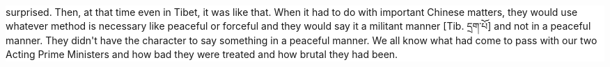 surprised. Then, at that time even in Tibet, it was like that. When it had to do with important Chinese matters, they would use whatever method is necessary like peaceful or forceful and they would say it a militant manner [Tib. དྲག་པོ] and not in a peaceful manner. They didn't have the character to say something in a peaceful manner. We all know what had come to pass with our two Acting Prime Ministers and how bad they were treated and how brutal they had been.   

